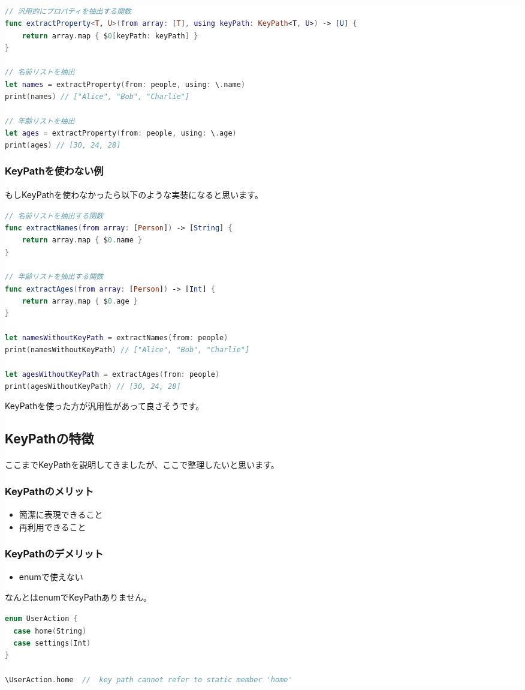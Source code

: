 ```swift
// 汎用的にプロパティを抽出する関数
func extractProperty<T, U>(from array: [T], using keyPath: KeyPath<T, U>) -> [U] {
    return array.map { $0[keyPath: keyPath] }
}

// 名前リストを抽出
let names = extractProperty(from: people, using: \.name)
print(names) // ["Alice", "Bob", "Charlie"]

// 年齢リストを抽出
let ages = extractProperty(from: people, using: \.age)
print(ages) // [30, 24, 28]
```

### KeyPathを使わない例
もしKeyPathを使わなかったら以下のような実装になると思います。

```swift
// 名前リストを抽出する関数
func extractNames(from array: [Person]) -> [String] {
    return array.map { $0.name }
}

// 年齢リストを抽出する関数
func extractAges(from array: [Person]) -> [Int] {
    return array.map { $0.age }
}

let namesWithoutKeyPath = extractNames(from: people)
print(namesWithoutKeyPath) // ["Alice", "Bob", "Charlie"]

let agesWithoutKeyPath = extractAges(from: people)
print(agesWithoutKeyPath) // [30, 24, 28]
```

KeyPathを使った方が汎用性があって良さそうです。

## KeyPathの特徴

ここまでKeyPathを説明してきましたが、ここで整理したいと思います。

### KeyPathのメリット

- 簡潔に表現できること
- 再利用できること

### KeyPathのデメリット

- enumで使えない

なんとはenumでKeyPathありません。

```swift
enum UserAction {
  case home(String)
  case settings(Int)
}

\UserAction.home  //  key path cannot refer to static member 'home'
```
